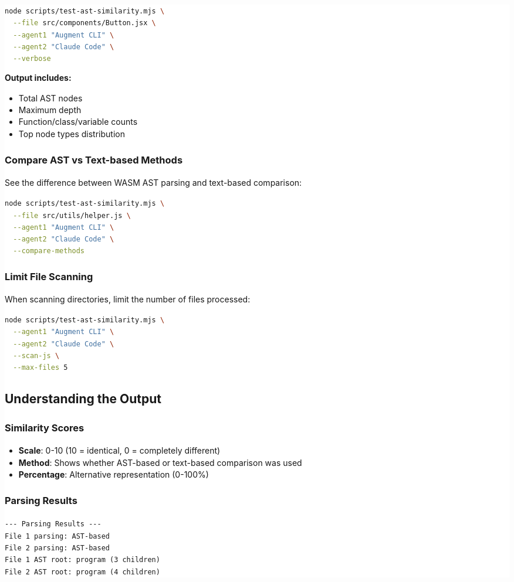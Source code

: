 ```bash
node scripts/test-ast-similarity.mjs \
  --file src/components/Button.jsx \
  --agent1 "Augment CLI" \
  --agent2 "Claude Code" \
  --verbose
```

**Output includes:**
- Total AST nodes
- Maximum depth
- Function/class/variable counts
- Top node types distribution

### Compare AST vs Text-based Methods

See the difference between WASM AST parsing and text-based comparison:

```bash
node scripts/test-ast-similarity.mjs \
  --file src/utils/helper.js \
  --agent1 "Augment CLI" \
  --agent2 "Claude Code" \
  --compare-methods
```

### Limit File Scanning

When scanning directories, limit the number of files processed:

```bash
node scripts/test-ast-similarity.mjs \
  --agent1 "Augment CLI" \
  --agent2 "Claude Code" \
  --scan-js \
  --max-files 5
```

## Understanding the Output

### Similarity Scores

- **Scale**: 0-10 (10 = identical, 0 = completely different)
- **Method**: Shows whether AST-based or text-based comparison was used
- **Percentage**: Alternative representation (0-100%)

### Parsing Results

```
--- Parsing Results ---
File 1 parsing: AST-based
File 2 parsing: AST-based
File 1 AST root: program (3 children)
File 2 AST root: program (4 children)
```
